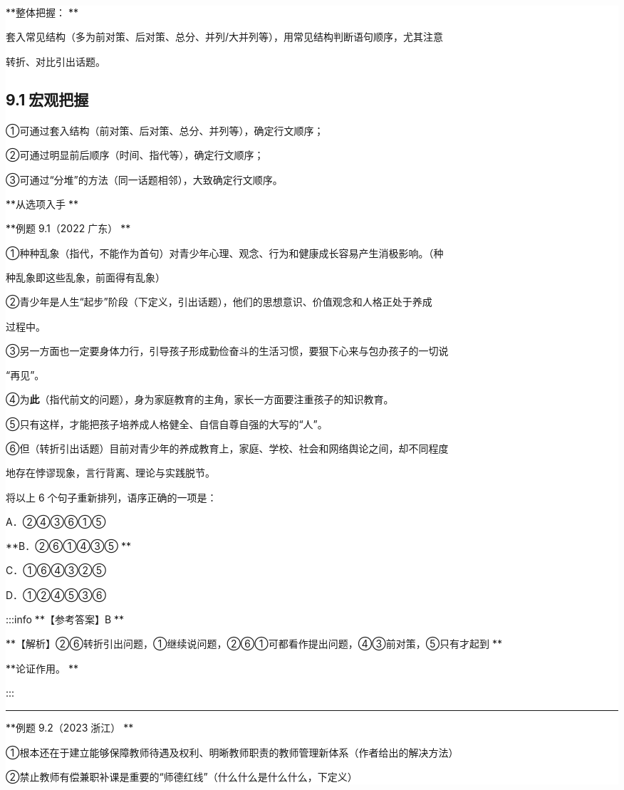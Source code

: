 **整体把握： **

套入常见结构（多为前对策、后对策、总分、并列/大并列等），用常见结构判断语句顺序，尤其注意 

转折、对比引出话题。 

## 9.1 宏观把握 
①可通过套入结构（前对策、后对策、总分、并列等），确定行文顺序； 

②可通过明显前后顺序（时间、指代等），确定行文顺序； 

③可通过“分堆”的方法（同一话题相邻），大致确定行文顺序。 

**从选项入手 **

**例题 9.1（2022 广东） **

①种种乱象（指代，不能作为首句）对青少年心理、观念、行为和健康成长容易产生消极影响。（种 

种乱象即这些乱象，前面得有乱象） 

②青少年是人生“起步”阶段（下定义，引出话题），他们的思想意识、价值观念和人格正处于养成 

过程中。 

③另一方面也一定要身体力行，引导孩子形成勤俭奋斗的生活习惯，要狠下心来与包办孩子的一切说 

“再见”。 

④为**此**（指代前文的问题），身为家庭教育的主角，家长一方面要注重孩子的知识教育。 

⑤只有这样，才能把孩子培养成人格健全、自信自尊自强的大写的“人”。 

⑥但（转折引出话题）目前对青少年的养成教育上，家庭、学校、社会和网络舆论之间，却不同程度 

地存在悖谬现象，言行背离、理论与实践脱节。 

将以上 6 个句子重新排列，语序正确的一项是： 

A．②④③⑥①⑤ 

**B．②⑥①④③⑤ **

C．①⑥④③②⑤ 

D．①②④⑤③⑥ 

:::info
**【参考答案】B **

**【解析】②⑥转折引出问题，①继续说问题，②⑥①可都看作提出问题，④③前对策，⑤只有才起到 **

**论证作用。 **

:::

---

**例题 9.2（2023 浙江） **

①根本还在于建立能够保障教师待遇及权利、明晰教师职责的教师管理新体系（作者给出的解决方法） 

②禁止教师有偿兼职补课是重要的“师德红线”（什么什么是什么什么，下定义） 
